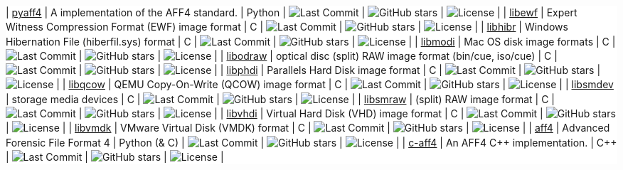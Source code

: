 | [pyaff4](https://github.com/aff4/pyaff4)                              | A implementation of the AFF4 standard.                                     | Python           |                     ![Last Commit](https://img.shields.io/github/last-commit/aff4/pyaff4?label=) |                     ![GitHub stars](https://img.shields.io/github/stars/aff4/pyaff4?label=) |                     ![License](https://img.shields.io/github/license/aff4/pyaff4?label=) |
| [libewf](https://github.com/libyal/libewf/wiki/)                      | Expert Witness Compression Format (EWF) image format                       | C                |                   ![Last Commit](https://img.shields.io/github/last-commit/libyal/libewf?label=) |                   ![GitHub stars](https://img.shields.io/github/stars/libyal/libewf?label=) |                   ![License](https://img.shields.io/github/license/libyal/libewf?label=) |
| [libhibr](https://github.com/libyal/libhibr/wiki/)                    | Windows Hibernation File (hiberfil.sys) format                             | C                |                  ![Last Commit](https://img.shields.io/github/last-commit/libyal/libhibr?label=) |                  ![GitHub stars](https://img.shields.io/github/stars/libyal/libhibr?label=) |                  ![License](https://img.shields.io/github/license/libyal/libhibr?label=) |
| [libmodi](https://github.com/libyal/libmodi/wiki/)                    | Mac OS disk image formats                                                  | C                |                  ![Last Commit](https://img.shields.io/github/last-commit/libyal/libmodi?label=) |                  ![GitHub stars](https://img.shields.io/github/stars/libyal/libmodi?label=) |                  ![License](https://img.shields.io/github/license/libyal/libmodi?label=) |
| [libodraw](https://github.com/libyal/libodraw/wiki/)                  | optical disc (split) RAW image format (bin/cue, iso/cue)                   | C                |                 ![Last Commit](https://img.shields.io/github/last-commit/libyal/libodraw?label=) |                 ![GitHub stars](https://img.shields.io/github/stars/libyal/libodraw?label=) |                 ![License](https://img.shields.io/github/license/libyal/libodraw?label=) |
| [libphdi](https://github.com/libyal/libphdi/wiki/)                    | Parallels Hard Disk image format                                           | C                |                  ![Last Commit](https://img.shields.io/github/last-commit/libyal/libphdi?label=) |                  ![GitHub stars](https://img.shields.io/github/stars/libyal/libphdi?label=) |                  ![License](https://img.shields.io/github/license/libyal/libphdi?label=) |
| [libqcow](https://github.com/libyal/libqcow/wiki/)                    | QEMU Copy-On-Write (QCOW) image format                                     | C                |                  ![Last Commit](https://img.shields.io/github/last-commit/libyal/libqcow?label=) |                  ![GitHub stars](https://img.shields.io/github/stars/libyal/libqcow?label=) |                  ![License](https://img.shields.io/github/license/libyal/libqcow?label=) |
| [libsmdev](https://github.com/libyal/libsmdev/wiki/)                  | storage media devices                                                      | C                |                 ![Last Commit](https://img.shields.io/github/last-commit/libyal/libsmdev?label=) |                 ![GitHub stars](https://img.shields.io/github/stars/libyal/libsmdev?label=) |                 ![License](https://img.shields.io/github/license/libyal/libsmdev?label=) |
| [libsmraw](https://github.com/libyal/libsmraw/wiki/)                  | (split) RAW image format                                                   | C                |                 ![Last Commit](https://img.shields.io/github/last-commit/libyal/libsmraw?label=) |                 ![GitHub stars](https://img.shields.io/github/stars/libyal/libsmraw?label=) |                 ![License](https://img.shields.io/github/license/libyal/libsmraw?label=) |
| [libvhdi](https://github.com/libyal/libvhdi/wiki/)                    | Virtual Hard Disk (VHD) image format                                       | C                |                  ![Last Commit](https://img.shields.io/github/last-commit/libyal/libvhdi?label=) |                  ![GitHub stars](https://img.shields.io/github/stars/libyal/libvhdi?label=) |                  ![License](https://img.shields.io/github/license/libyal/libvhdi?label=) |
| [libvmdk](https://github.com/libyal/libvmdk/wiki/)                    | VMware Virtual Disk (VMDK) format                                          | C                |                  ![Last Commit](https://img.shields.io/github/last-commit/libyal/libvmdk?label=) |                  ![GitHub stars](https://img.shields.io/github/stars/libyal/libvmdk?label=) |                  ![License](https://img.shields.io/github/license/libyal/libvmdk?label=) |
| [aff4](https://github.com/py4n6/aff4)                                 | Advanced Forensic File Format 4                                            | Python (&amp; C) |                      ![Last Commit](https://img.shields.io/github/last-commit/py4n6/aff4?label=) |                      ![GitHub stars](https://img.shields.io/github/stars/py4n6/aff4?label=) |                      ![License](https://img.shields.io/github/license/py4n6/aff4?label=) |
| [c-aff4](https://github.com/Velocidex/c-aff4)                         | An AFF4 C++ implementation.                                                | C++              |                ![Last Commit](https://img.shields.io/github/last-commit/Velocidex/c-aff4?label=) |                ![GitHub stars](https://img.shields.io/github/stars/Velocidex/c-aff4?label=) |                ![License](https://img.shields.io/github/license/Velocidex/c-aff4?label=) |